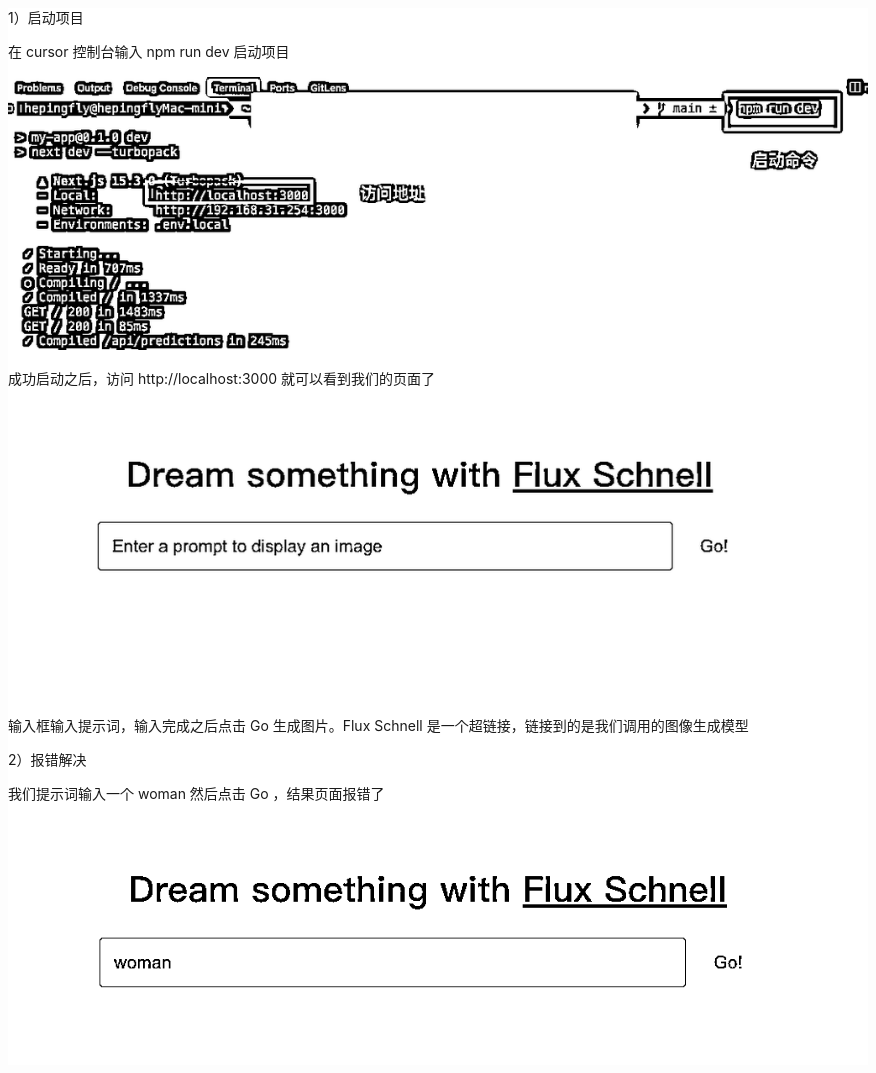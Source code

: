 1）启动项目

在 cursor 控制台输入 npm run dev 启动项目

![](img/871e34aebdd49874aeb94dabd76ffc56.png)

成功启动之后，访问 http://localhost:3000 就可以看到我们的页面了

![](img/ede6bd6824a33e9d1020137f8737725c.png)

输入框输入提示词，输入完成之后点击 Go 生成图片。Flux Schnell 是一个超链接，链接到的是我们调用的图像生成模型

2）报错解决

我们提示词输入一个 woman 然后点击 Go ，结果页面报错了

![](img/1748a35132ed8477f100eb06ce99ba98.png)
